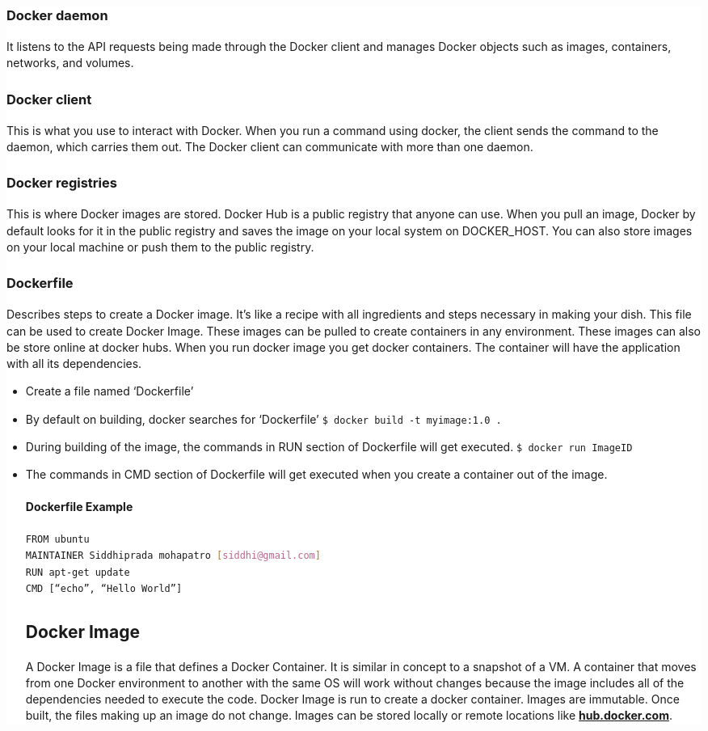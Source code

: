### Docker daemon

It listens to the API requests being made through the Docker client and manages Docker objects such as images, containers, networks, and volumes.

### Docker client

This is what you use to interact with Docker. When you run a command using docker, the client sends the command to the daemon, which carries them out. The Docker client can communicate with more than one daemon.

### Docker registries

This is where Docker images are stored. Docker Hub is a public registry that anyone can use. When you pull an image, Docker by default looks for it in the public registry and saves the image on your local system on DOCKER\_HOST. You can also store images on your local machine or push them to the public registry.

### Dockerfile

Describes steps to create a Docker image. It’s like a recipe with all ingredients and steps necessary in making your dish. This file can be used to create Docker Image. These images can be pulled to create containers in any environment. These images can also be store online at docker hubs. When you run docker image you get docker containers. The container will have the application with all its dependencies.

* Create a file named ‘Dockerfile’
    
* By default on building, docker searches for ‘Dockerfile’ `$ docker build -t myimage:1.0 .`
    
* During building of the image, the commands in RUN section of Dockerfile will get executed. `$ docker run ImageID`
    
* The commands in CMD section of Dockerfile will get executed when you create a container out of the image.
    
    #### Dockerfile Example
    
    ```bash
    FROM ubuntu
    MAINTAINER Siddhiprada mohapatro [siddhi@gmail.com]
    RUN apt-get update
    CMD [“echo”, “Hello World”]
    ```
    
    ## Docker Image
    
    A Docker Image is a file that defines a Docker Container. It is similar in concept to a snapshot of a VM. A container that moves from one Docker environment to another with the same OS will work without changes because the image includes all of the dependencies needed to execute the code. Docker Image is run to create a docker container. Images are immutable. Once built, the files making up an image do not change. Images can be stored locally or remote locations like [**hub.docker.com**](http://hub.docker.com).
    